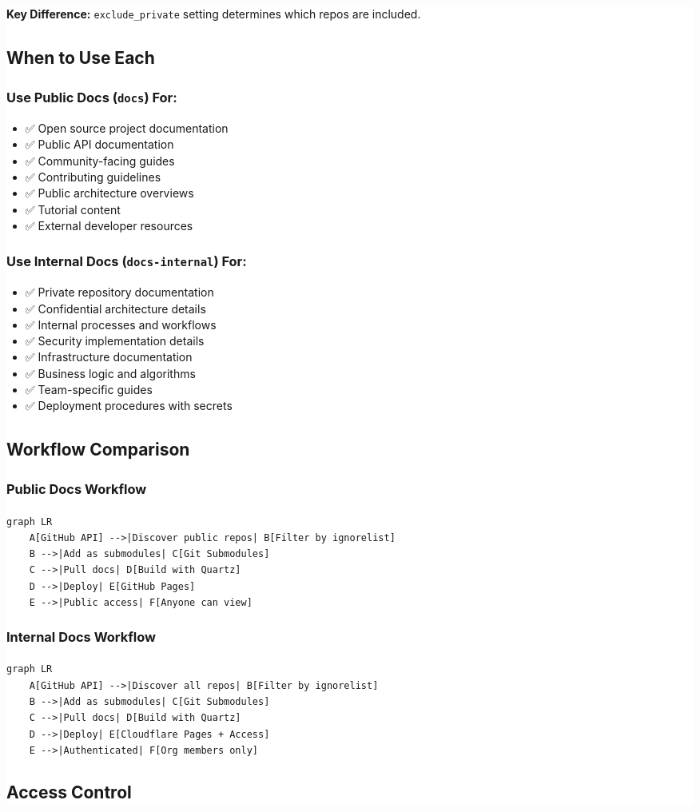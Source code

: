 **Key Difference:** `exclude_private` setting determines which repos are included.

## When to Use Each

### Use Public Docs (`docs`) For:

- ✅ Open source project documentation
- ✅ Public API documentation
- ✅ Community-facing guides
- ✅ Contributing guidelines
- ✅ Public architecture overviews
- ✅ Tutorial content
- ✅ External developer resources

### Use Internal Docs (`docs-internal`) For:

- ✅ Private repository documentation
- ✅ Confidential architecture details
- ✅ Internal processes and workflows
- ✅ Security implementation details
- ✅ Infrastructure documentation
- ✅ Business logic and algorithms
- ✅ Team-specific guides
- ✅ Deployment procedures with secrets

## Workflow Comparison

### Public Docs Workflow

```mermaid
graph LR
    A[GitHub API] -->|Discover public repos| B[Filter by ignorelist]
    B -->|Add as submodules| C[Git Submodules]
    C -->|Pull docs| D[Build with Quartz]
    D -->|Deploy| E[GitHub Pages]
    E -->|Public access| F[Anyone can view]
```

### Internal Docs Workflow

```mermaid
graph LR
    A[GitHub API] -->|Discover all repos| B[Filter by ignorelist]
    B -->|Add as submodules| C[Git Submodules]
    C -->|Pull docs| D[Build with Quartz]
    D -->|Deploy| E[Cloudflare Pages + Access]
    E -->|Authenticated| F[Org members only]
```

## Access Control
